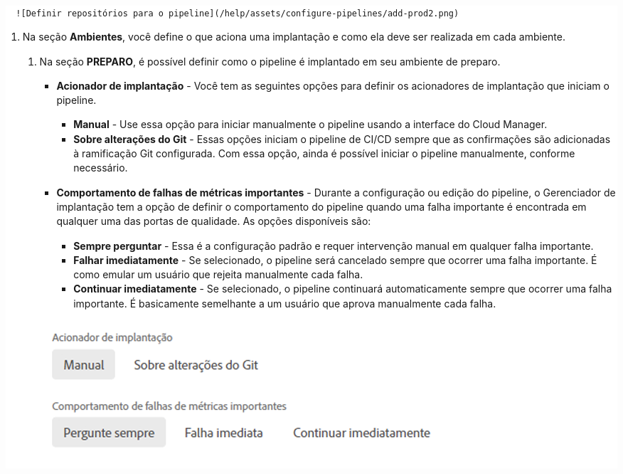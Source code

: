       ![Definir repositórios para o pipeline](/help/assets/configure-pipelines/add-prod2.png)

   1. Na seção **Ambientes**, você define o que aciona uma implantação e como ela deve ser realizada em cada ambiente.

      1. Na seção **PREPARO**, é possível definir como o pipeline é implantado em seu ambiente de preparo.

         * **Acionador de implantação** - Você tem as seguintes opções para definir os acionadores de implantação que iniciam o pipeline.

            * **Manual** - Use essa opção para iniciar manualmente o pipeline usando a interface do Cloud Manager.
            * **Sobre alterações do Git** - Essas opções iniciam o pipeline de CI/CD sempre que as confirmações são adicionadas à ramificação Git configurada. Com essa opção, ainda é possível iniciar o pipeline manualmente, conforme necessário.

         * **Comportamento de falhas de métricas importantes** - Durante a configuração ou edição do pipeline, o Gerenciador de implantação tem a opção de definir o comportamento do pipeline quando uma falha importante é encontrada em qualquer uma das portas de qualidade. As opções disponíveis são:

            * **Sempre perguntar** - Essa é a configuração padrão e requer intervenção manual em qualquer falha importante.
            * **Falhar imediatamente** - Se selecionado, o pipeline será cancelado sempre que ocorrer uma falha importante. É como emular um usuário que rejeita manualmente cada falha.
            * **Continuar imediatamente** - Se selecionado, o pipeline continuará automaticamente sempre que ocorrer uma falha importante. É basicamente semelhante a um usuário que aprova manualmente cada falha.

         ![Acionador de implantação](/help/assets/configure-pipelines/add-prod3.png)
